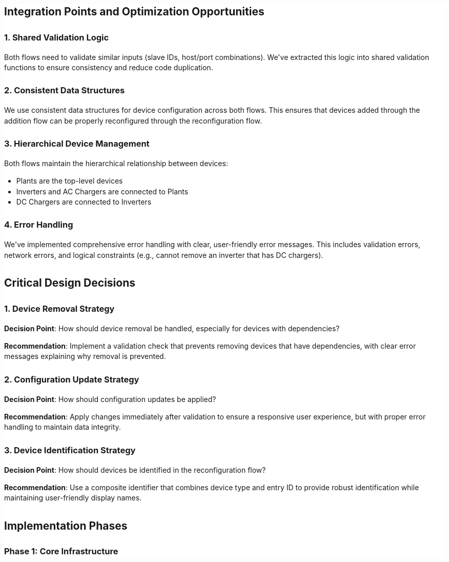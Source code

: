 ## Integration Points and Optimization Opportunities

### 1. Shared Validation Logic

Both flows need to validate similar inputs (slave IDs, host/port combinations). We've extracted this logic into shared validation functions to ensure consistency and reduce code duplication.

### 2. Consistent Data Structures

We use consistent data structures for device configuration across both flows. This ensures that devices added through the addition flow can be properly reconfigured through the reconfiguration flow.

### 3. Hierarchical Device Management

Both flows maintain the hierarchical relationship between devices:
- Plants are the top-level devices
- Inverters and AC Chargers are connected to Plants
- DC Chargers are connected to Inverters

### 4. Error Handling

We've implemented comprehensive error handling with clear, user-friendly error messages. This includes validation errors, network errors, and logical constraints (e.g., cannot remove an inverter that has DC chargers).

## Critical Design Decisions

### 1. Device Removal Strategy

**Decision Point**: How should device removal be handled, especially for devices with dependencies?

**Recommendation**: Implement a validation check that prevents removing devices that have dependencies, with clear error messages explaining why removal is prevented.

### 2. Configuration Update Strategy

**Decision Point**: How should configuration updates be applied?

**Recommendation**: Apply changes immediately after validation to ensure a responsive user experience, but with proper error handling to maintain data integrity.

### 3. Device Identification Strategy

**Decision Point**: How should devices be identified in the reconfiguration flow?

**Recommendation**: Use a composite identifier that combines device type and entry ID to provide robust identification while maintaining user-friendly display names.

## Implementation Phases

### Phase 1: Core Infrastructure

